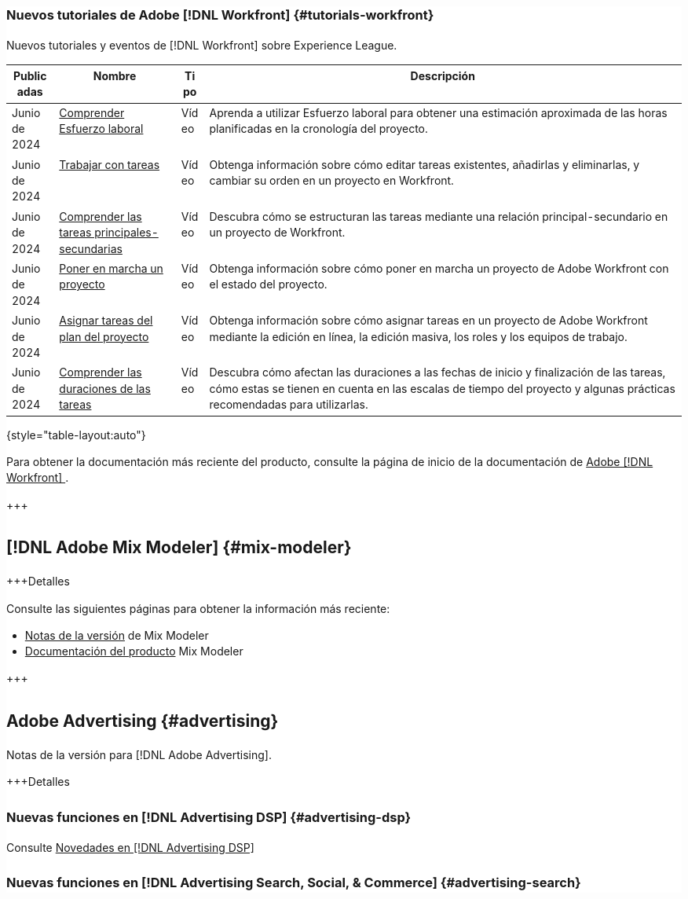 ### Nuevos tutoriales de Adobe [!DNL Workfront] {#tutorials-workfront}

Nuevos tutoriales y eventos de [!DNL Workfront] sobre Experience League.

| Publicadas | Nombre | Tipo | Descripción |
| -----------| ---------- | ---------- | ---------- |
| Junio de 2024 | [Comprender Esfuerzo laboral](https://experienceleague.adobe.com/es/docs/workfront-learn/tutorials-workfront/manage-work/tasks/understand-work-effort) | Vídeo | Aprenda a utilizar Esfuerzo laboral para obtener una estimación aproximada de las horas planificadas en la cronología del proyecto. |
| Junio de 2024 | [Trabajar con tareas](https://experienceleague.adobe.com/es/docs/workfront-learn/tutorials-workfront/manage-work/tasks/work-with-tasks) | Vídeo | Obtenga información sobre cómo editar tareas existentes, añadirlas y eliminarlas, y cambiar su orden en un proyecto en Workfront. |
| Junio de 2024 | [Comprender las tareas principales-secundarias](https://experienceleague.adobe.com/es/docs/workfront-learn/tutorials-workfront/manage-work/tasks/understand-parent-child-tasks) | Vídeo | Descubra cómo se estructuran las tareas mediante una relación principal-secundario en un proyecto de Workfront. |
| Junio de 2024 | [Poner en marcha un proyecto](https://experienceleague.adobe.com/es/docs/workfront-learn/tutorials-workfront/manage-work/projects/take-a-project-live) | Vídeo | Obtenga información sobre cómo poner en marcha un proyecto de Adobe Workfront con el estado del proyecto. |
| Junio de 2024 | [Asignar tareas del plan del proyecto](https://experienceleague.adobe.com/es/docs/workfront-learn/tutorials-workfront/manage-work/tasks/assign-tasks-from-the-project-plan) | Vídeo | Obtenga información sobre cómo asignar tareas en un proyecto de Adobe Workfront mediante la edición en línea, la edición masiva, los roles y los equipos de trabajo. |
| Junio de 2024 | [Comprender las duraciones de las tareas](https://experienceleague.adobe.com/es/docs/workfront-learn/tutorials-workfront/manage-work/tasks/understand-task-durations) | Vídeo | Descubra cómo afectan las duraciones a las fechas de inicio y finalización de las tareas, cómo estas se tienen en cuenta en las escalas de tiempo del proyecto y algunas prácticas recomendadas para utilizarlas. |

{style="table-layout:auto"}



Para obtener la documentación más reciente del producto, consulte la página de inicio de la documentación de [Adobe [!DNL Workfront] ](https://experienceleague.adobe.com/es/docs/workfront/using/home).

+++

## [!DNL Adobe Mix Modeler] {#mix-modeler}

+++Detalles

Consulte las siguientes páginas para obtener la información más reciente:

* [Notas de la versión](https://experienceleague.adobe.com/es/docs/mix-modeler/using/releases/latest) de Mix Modeler
* [Documentación del producto](https://experienceleague.adobe.com/es/docs/mix-modeler) Mix Modeler

+++

## Adobe Advertising {#advertising}

Notas de la versión para [!DNL Adobe Advertising].

+++Detalles

### Nuevas funciones en [!DNL Advertising DSP] {#advertising-dsp}

Consulte [Novedades en  [!DNL Advertising DSP]](https://experienceleague.adobe.com/es/docs/advertising/dsp/home)

### Nuevas funciones en [!DNL Advertising Search, Social, & Commerce] {#advertising-search}
